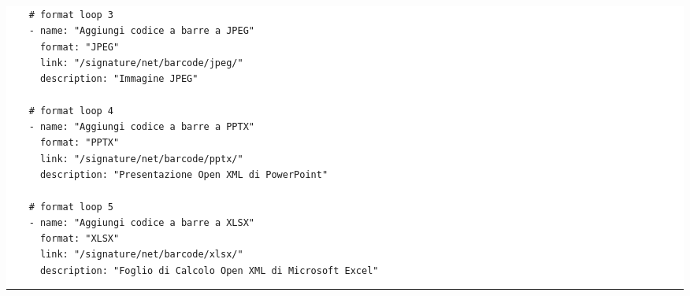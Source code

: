         # format loop 3
        - name: "Aggiungi codice a barre a JPEG"
          format: "JPEG"
          link: "/signature/net/barcode/jpeg/"
          description: "Immagine JPEG"
          
        # format loop 4
        - name: "Aggiungi codice a barre a PPTX"
          format: "PPTX"
          link: "/signature/net/barcode/pptx/"
          description: "Presentazione Open XML di PowerPoint"
          
        # format loop 5
        - name: "Aggiungi codice a barre a XLSX"
          format: "XLSX"
          link: "/signature/net/barcode/xlsx/"
          description: "Foglio di Calcolo Open XML di Microsoft Excel"


          

---